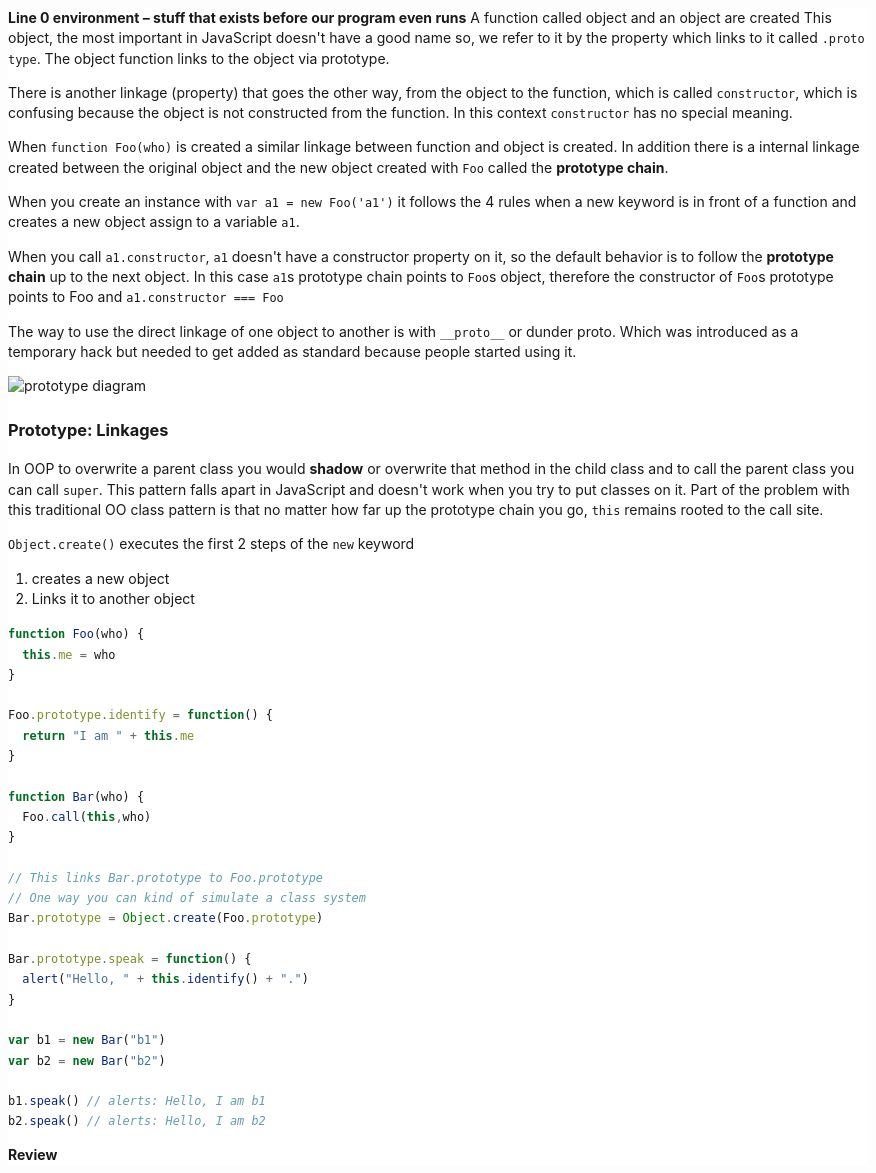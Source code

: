 **Line 0 environment – stuff that exists before our program even runs**
A function called object and an object are created
This object, the most important in JavaScript doesn't have a good name so, we refer to it by the property which links to it called `.prototype`. The object function links to the object via prototype.

There is another linkage (property) that goes the other way, from the object to the function, which is called `constructor`, which is confusing because the object is not constructed from the function. In this context `constructor` has no special meaning.

When `function Foo(who)` is created a similar linkage between function and object is created. In addition there is a internal linkage created between the original object and the new object created with `Foo` called the **prototype chain**.

When you create an instance with `var a1 = new Foo('a1')` it follows the 4 rules when a new keyword is in front of a function and creates a new object assign to a variable `a1`.

When you call `a1.constructor`, `a1` doesn't have a constructor property on it, so the default behavior is to follow the **prototype chain** up to the next object. In this case `a1`s prototype chain points to `Foo`s object, therefore the constructor of `Foo`s prototype points to Foo and `a1.constructor === Foo`

The way to use the direct linkage of one object to another is with `__proto__` or dunder proto. Which was introduced as a temporary hack but needed to get added as standard because people started using it.

![prototype diagram](/Users/wyattsweet/code/training/fem/deep_js_foundations/prototype_dia.png)

### Prototype: Linkages
In OOP to overwrite a parent class you would **shadow** or overwrite that method in the child class and to call the parent class you can call `super`. This pattern falls apart in JavaScript and doesn't work when you try to put classes on it. Part of the problem with this traditional OO class pattern is that no matter how far up the prototype chain you go, `this` remains rooted to the call site.

`Object.create()` executes the first 2 steps of the `new` keyword

1. creates a new object
2. Links it to another object

```js
function Foo(who) {
  this.me = who
}

Foo.prototype.identify = function() {
  return "I am " + this.me
}

function Bar(who) {
  Foo.call(this,who)
}

// This links Bar.prototype to Foo.prototype
// One way you can kind of simulate a class system
Bar.prototype = Object.create(Foo.prototype)

Bar.prototype.speak = function() {
  alert("Hello, " + this.identify() + ".")
}

var b1 = new Bar("b1")
var b2 = new Bar("b2")

b1.speak() // alerts: Hello, I am b1
b2.speak() // alerts: Hello, I am b2
```
**Review**
